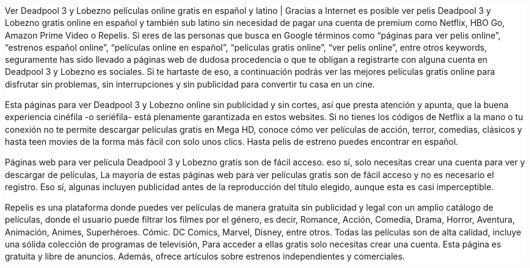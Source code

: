 Ver Deadpool 3 y Lobezno películas online gratis en español y latino | Gracias a Internet es posible ver pelis Deadpool 3 y Lobezno gratis online en español y también sub latino sin necesidad de pagar una cuenta de premium como Netflix, HBO Go, Amazon Prime Video o Repelis. Si eres de las personas que busca en Google términos como “páginas para ver pelis online”, “estrenos español online”, “películas online en español”, “películas gratis online”, “ver pelis online”, entre otros keywords, seguramente has sido llevado a páginas web de dudosa procedencia o que te obligan a registrarte con alguna cuenta en Deadpool 3 y Lobezno es sociales. Si te hartaste de eso, a continuación podrás ver las mejores películas gratis online para disfrutar sin problemas, sin interrupciones y sin publicidad para convertir tu casa en un cine.

Esta páginas para ver Deadpool 3 y Lobezno online sin publicidad y sin cortes, así que presta atención y apunta, que la buena experiencia cinéfila -o seriéfila- está plenamente garantizada en estos websites. Si no tienes los códigos de Netflix a la mano o tu conexión no te permite descargar películas gratis en Mega HD, conoce cómo ver películas de acción, terror, comedias, clásicos y hasta teen movies de la forma más fácil con solo unos clics. Hasta pelis de estreno puedes encontrar en español.

Páginas web para ver película Deadpool 3 y Lobezno gratis son de fácil acceso. eso sí, solo necesitas crear una cuenta para ver y descargar de películas, La mayoría de estas páginas web para ver películas gratis son de fácil acceso y no es necesario el registro. Eso sí, algunas incluyen publicidad antes de la reproducción del título elegido, aunque esta es casi imperceptible.

Repelis es una plataforma donde puedes ver películas de manera gratuita sin publicidad y legal con un amplio catálogo de películas, donde el usuario puede filtrar los filmes por el género, es decir, Romance, Acción, Comedia, Drama, Horror, Aventura, Animación, Animes, Superhéroes. Cómic. DC Comics, Marvel, Disney, entre otros. Todas las películas son de alta calidad, incluye una sólida colección de programas de televisión, Para acceder a ellas gratis solo necesitas crear una cuenta. Esta página es gratuita y libre de anuncios. Además, ofrece artículos sobre estrenos independientes y comerciales.
